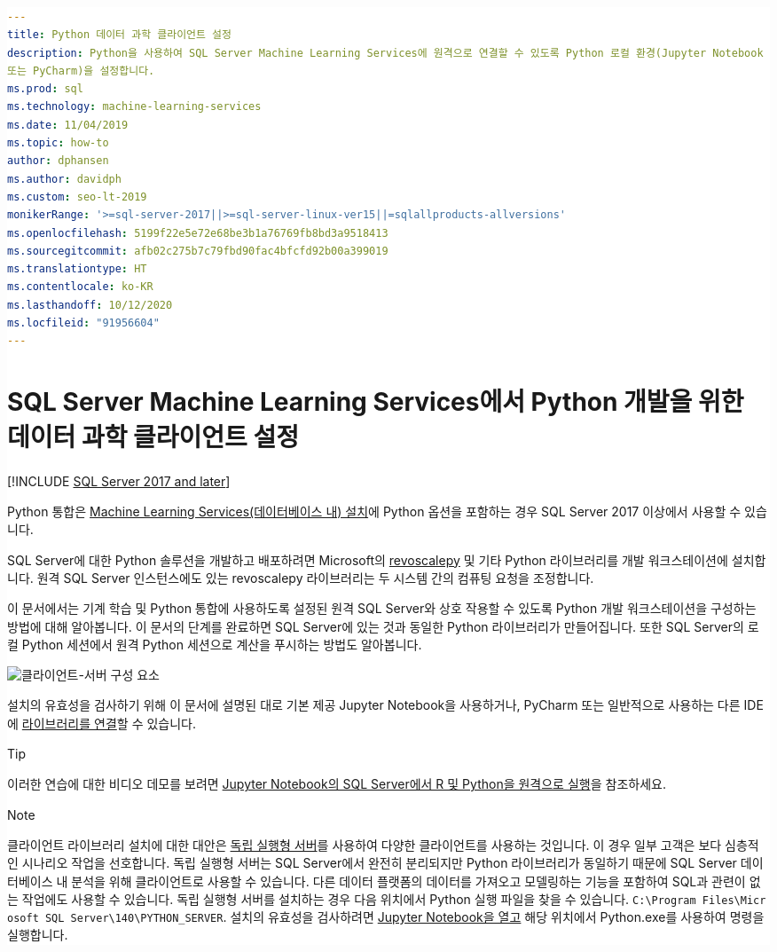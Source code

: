 ```yaml
---
title: Python 데이터 과학 클라이언트 설정
description: Python을 사용하여 SQL Server Machine Learning Services에 원격으로 연결할 수 있도록 Python 로컬 환경(Jupyter Notebook 또는 PyCharm)을 설정합니다.
ms.prod: sql
ms.technology: machine-learning-services
ms.date: 11/04/2019
ms.topic: how-to
author: dphansen
ms.author: davidph
ms.custom: seo-lt-2019
monikerRange: '>=sql-server-2017||>=sql-server-linux-ver15||=sqlallproducts-allversions'
ms.openlocfilehash: 5199f22e5e72e68be3b1a76769fb8bd3a9518413
ms.sourcegitcommit: afb02c275b7c79fbd90fac4bfcfd92b00a399019
ms.translationtype: HT
ms.contentlocale: ko-KR
ms.lasthandoff: 10/12/2020
ms.locfileid: "91956604"
---
```

# <a name="set-up-a-data-science-client-for-python-development-on-sql-server-machine-learning-services"></a>SQL Server Machine Learning Services에서 Python 개발을 위한 데이터 과학 클라이언트 설정
[!INCLUDE [SQL Server 2017 and later](../../includes/applies-to-version/sqlserver2017.md)]

Python 통합은 [Machine Learning Services(데이터베이스 내) 설치](../install/sql-machine-learning-services-windows-install.md)에 Python 옵션을 포함하는 경우 SQL Server 2017 이상에서 사용할 수 있습니다. 

SQL Server에 대한 Python 솔루션을 개발하고 배포하려면 Microsoft의 [revoscalepy](/machine-learning-server/python-reference/revoscalepy/revoscalepy-package) 및 기타 Python 라이브러리를 개발 워크스테이션에 설치합니다. 원격 SQL Server 인스턴스에도 있는 revoscalepy 라이브러리는 두 시스템 간의 컴퓨팅 요청을 조정합니다. 

이 문서에서는 기계 학습 및 Python 통합에 사용하도록 설정된 원격 SQL Server와 상호 작용할 수 있도록 Python 개발 워크스테이션을 구성하는 방법에 대해 알아봅니다. 이 문서의 단계를 완료하면 SQL Server에 있는 것과 동일한 Python 라이브러리가 만들어집니다. 또한 SQL Server의 로컬 Python 세션에서 원격 Python 세션으로 계산을 푸시하는 방법도 알아봅니다.

![클라이언트-서버 구성 요소](media/sqlmls-python-client-revo.png "로컬 및 원격 Python 세션 및 라이브러리")

설치의 유효성을 검사하기 위해 이 문서에 설명된 대로 기본 제공 Jupyter Notebook을 사용하거나, PyCharm 또는 일반적으로 사용하는 다른 IDE에 [라이브러리를 연결](#install-ide)할 수 있습니다.

> [!Tip]
> 이러한 연습에 대한 비디오 데모를 보려면 [Jupyter Notebook의 SQL Server에서 R 및 Python을 원격으로 실행](https://youtu.be/D5erljpJDjE)을 참조하세요.

> [!Note]
> 클라이언트 라이브러리 설치에 대한 대안은 [독립 실행형 서버](../install/sql-machine-learning-standalone-windows-install.md)를 사용하여 다양한 클라이언트를 사용하는 것입니다. 이 경우 일부 고객은 보다 심층적인 시나리오 작업을 선호합니다. 독립 실행형 서버는 SQL Server에서 완전히 분리되지만 Python 라이브러리가 동일하기 때문에 SQL Server 데이터베이스 내 분석을 위해 클라이언트로 사용할 수 있습니다. 다른 데이터 플랫폼의 데이터를 가져오고 모델링하는 기능을 포함하여 SQL과 관련이 없는 작업에도 사용할 수 있습니다. 독립 실행형 서버를 설치하는 경우 다음 위치에서 Python 실행 파일을 찾을 수 있습니다. `C:\Program Files\Microsoft SQL Server\140\PYTHON_SERVER`. 설치의 유효성을 검사하려면 [Jupyter Notebook을 열고](#python-tools) 해당 위치에서 Python.exe를 사용하여 명령을 실행합니다.
